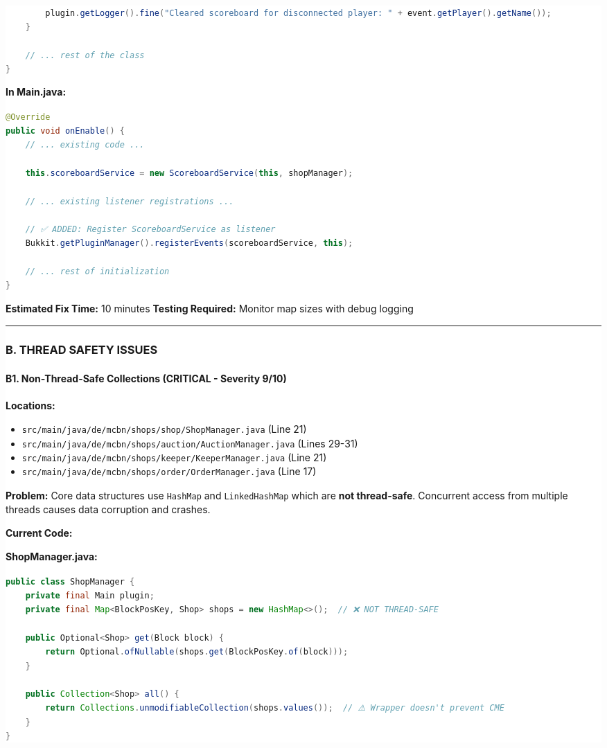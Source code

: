 ```java
        plugin.getLogger().fine("Cleared scoreboard for disconnected player: " + event.getPlayer().getName());
    }

    // ... rest of the class
}
```

**In Main.java:**
```java
@Override
public void onEnable() {
    // ... existing code ...

    this.scoreboardService = new ScoreboardService(this, shopManager);

    // ... existing listener registrations ...

    // ✅ ADDED: Register ScoreboardService as listener
    Bukkit.getPluginManager().registerEvents(scoreboardService, this);

    // ... rest of initialization
}
```

**Estimated Fix Time:** 10 minutes
**Testing Required:** Monitor map sizes with debug logging

---

### B. THREAD SAFETY ISSUES

#### B1. Non-Thread-Safe Collections (CRITICAL - Severity 9/10)

**Locations:**
- `src/main/java/de/mcbn/shops/shop/ShopManager.java` (Line 21)
- `src/main/java/de/mcbn/shops/auction/AuctionManager.java` (Lines 29-31)
- `src/main/java/de/mcbn/shops/keeper/KeeperManager.java` (Line 21)
- `src/main/java/de/mcbn/shops/order/OrderManager.java` (Line 17)

**Problem:**
Core data structures use `HashMap` and `LinkedHashMap` which are **not thread-safe**. Concurrent access from multiple threads causes data corruption and crashes.

**Current Code:**

**ShopManager.java:**
```java
public class ShopManager {
    private final Main plugin;
    private final Map<BlockPosKey, Shop> shops = new HashMap<>();  // ❌ NOT THREAD-SAFE

    public Optional<Shop> get(Block block) {
        return Optional.ofNullable(shops.get(BlockPosKey.of(block)));
    }

    public Collection<Shop> all() {
        return Collections.unmodifiableCollection(shops.values());  // ⚠️ Wrapper doesn't prevent CME
    }
}
```

